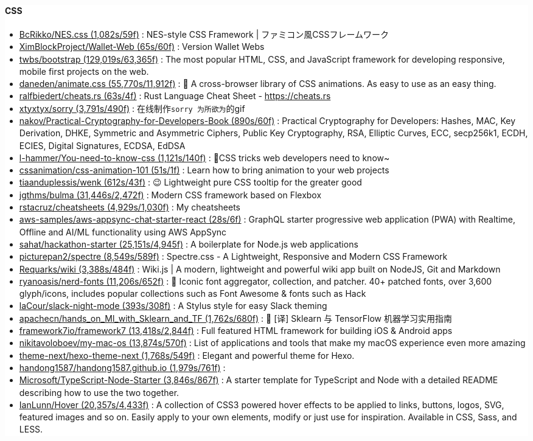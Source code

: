 #### CSS
* [BcRikko/NES.css (1,082s/59f)](https://github.com/BcRikko/NES.css) : NES-style CSS Framework | ファミコン風CSSフレームワーク
* [XimBlockProject/Wallet-Web (65s/60f)](https://github.com/XimBlockProject/Wallet-Web) : Version Wallet Webs
* [twbs/bootstrap (129,019s/63,365f)](https://github.com/twbs/bootstrap) : The most popular HTML, CSS, and JavaScript framework for developing responsive, mobile first projects on the web.
* [daneden/animate.css (55,770s/11,912f)](https://github.com/daneden/animate.css) : 🍿 A cross-browser library of CSS animations. As easy to use as an easy thing.
* [ralfbiedert/cheats.rs (63s/4f)](https://github.com/ralfbiedert/cheats.rs) : Rust Language Cheat Sheet - https://cheats.rs
* [xtyxtyx/sorry (3,791s/490f)](https://github.com/xtyxtyx/sorry) : 在线制作`sorry 为所欲为`的gif
* [nakov/Practical-Cryptography-for-Developers-Book (890s/60f)](https://github.com/nakov/Practical-Cryptography-for-Developers-Book) : Practical Cryptography for Developers: Hashes, MAC, Key Derivation, DHKE, Symmetric and Asymmetric Ciphers, Public Key Cryptography, RSA, Elliptic Curves, ECC, secp256k1, ECDH, ECIES, Digital Signatures, ECDSA, EdDSA
* [l-hammer/You-need-to-know-css (1,121s/140f)](https://github.com/l-hammer/You-need-to-know-css) : 🖖CSS tricks web developers need to know~
* [cssanimation/css-animation-101 (51s/1f)](https://github.com/cssanimation/css-animation-101) : Learn how to bring animation to your web projects
* [tiaanduplessis/wenk (612s/43f)](https://github.com/tiaanduplessis/wenk) : 😉 Lightweight pure CSS tooltip for the greater good
* [jgthms/bulma (31,446s/2,472f)](https://github.com/jgthms/bulma) : Modern CSS framework based on Flexbox
* [rstacruz/cheatsheets (4,929s/1,030f)](https://github.com/rstacruz/cheatsheets) : My cheatsheets
* [aws-samples/aws-appsync-chat-starter-react (28s/6f)](https://github.com/aws-samples/aws-appsync-chat-starter-react) : GraphQL starter progressive web application (PWA) with Realtime, Offline and AI/ML functionality using AWS AppSync
* [sahat/hackathon-starter (25,151s/4,945f)](https://github.com/sahat/hackathon-starter) : A boilerplate for Node.js web applications
* [picturepan2/spectre (8,549s/589f)](https://github.com/picturepan2/spectre) : Spectre.css - A Lightweight, Responsive and Modern CSS Framework
* [Requarks/wiki (3,388s/484f)](https://github.com/Requarks/wiki) : Wiki.js | A modern, lightweight and powerful wiki app built on NodeJS, Git and Markdown
* [ryanoasis/nerd-fonts (11,206s/652f)](https://github.com/ryanoasis/nerd-fonts) : 🔡 Iconic font aggregator, collection, and patcher. 40+ patched fonts, over 3,600 glyph/icons, includes popular collections such as Font Awesome & fonts such as Hack
* [laCour/slack-night-mode (393s/308f)](https://github.com/laCour/slack-night-mode) : A Stylus style for easy Slack theming
* [apachecn/hands_on_Ml_with_Sklearn_and_TF (1,762s/680f)](https://github.com/apachecn/hands_on_Ml_with_Sklearn_and_TF) : 📖 [译] Sklearn 与 TensorFlow 机器学习实用指南
* [framework7io/framework7 (13,418s/2,844f)](https://github.com/framework7io/framework7) : Full featured HTML framework for building iOS & Android apps
* [nikitavoloboev/my-mac-os (13,874s/570f)](https://github.com/nikitavoloboev/my-mac-os) : List of applications and tools that make my macOS experience even more amazing
* [theme-next/hexo-theme-next (1,768s/549f)](https://github.com/theme-next/hexo-theme-next) : Elegant and powerful theme for Hexo.
* [handong1587/handong1587.github.io (1,979s/761f)](https://github.com/handong1587/handong1587.github.io) : 
* [Microsoft/TypeScript-Node-Starter (3,846s/867f)](https://github.com/Microsoft/TypeScript-Node-Starter) : A starter template for TypeScript and Node with a detailed README describing how to use the two together.
* [IanLunn/Hover (20,357s/4,433f)](https://github.com/IanLunn/Hover) : A collection of CSS3 powered hover effects to be applied to links, buttons, logos, SVG, featured images and so on. Easily apply to your own elements, modify or just use for inspiration. Available in CSS, Sass, and LESS.
